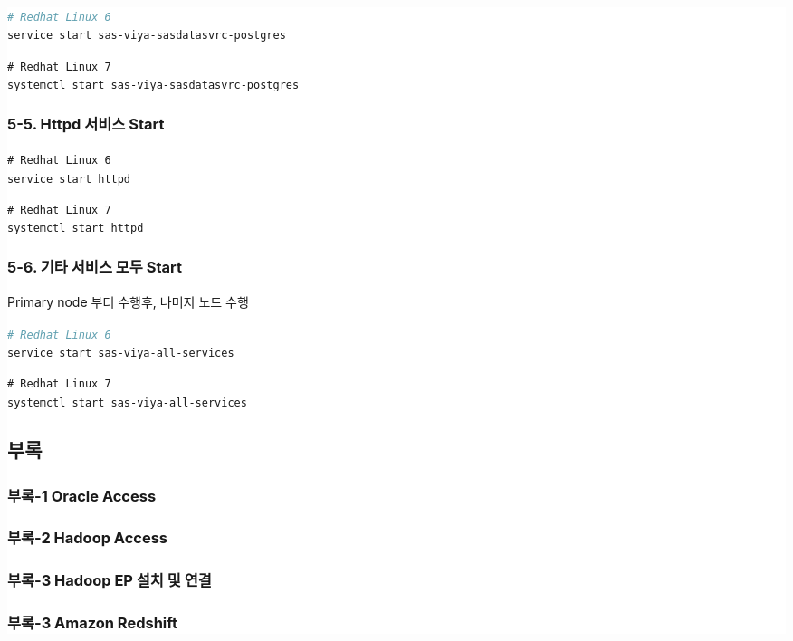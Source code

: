 ~~~bash
# Redhat Linux 6
service start sas-viya-sasdatasvrc-postgres
~~~

~~~{bash}
# Redhat Linux 7
systemctl start sas-viya-sasdatasvrc-postgres
~~~



### 5-5. Httpd 서비스 Start

~~~{bash}
# Redhat Linux 6
service start httpd
~~~

~~~{bash}
# Redhat Linux 7
systemctl start httpd
~~~



### 5-6. 기타 서비스 모두 Start

Primary node 부터 수행후, 나머지 노드 수행

~~~bash
# Redhat Linux 6
service start sas-viya-all-services
~~~

~~~{bash}
# Redhat Linux 7
systemctl start sas-viya-all-services
~~~



## 부록

### 부록-1 Oracle Access

### 부록-2 Hadoop Access

### 부록-3 Hadoop EP 설치 및 연결

### 부록-3 Amazon Redshift